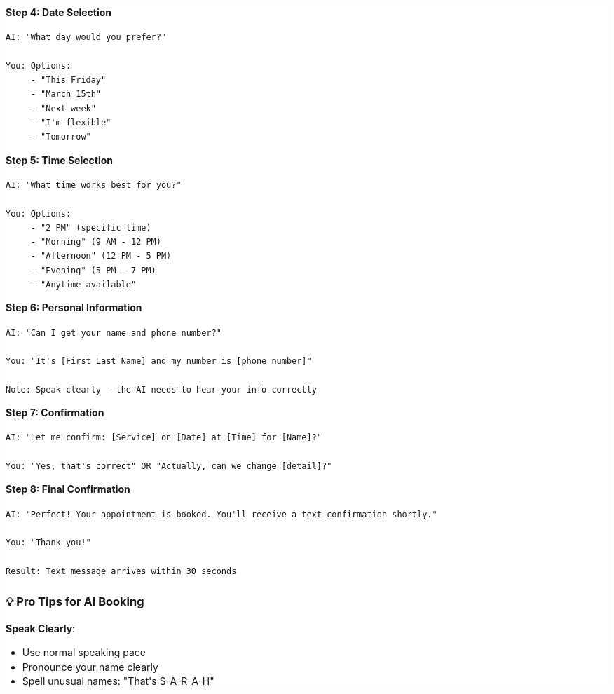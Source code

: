 **Step 4: Date Selection**
```
AI: "What day would you prefer?"

You: Options:
     - "This Friday"
     - "March 15th"
     - "Next week"
     - "I'm flexible"
     - "Tomorrow"
```

**Step 5: Time Selection**  
```
AI: "What time works best for you?"

You: Options:
     - "2 PM" (specific time)
     - "Morning" (9 AM - 12 PM)
     - "Afternoon" (12 PM - 5 PM)
     - "Evening" (5 PM - 7 PM)
     - "Anytime available"
```

**Step 6: Personal Information**
```
AI: "Can I get your name and phone number?"

You: "It's [First Last Name] and my number is [phone number]"

Note: Speak clearly - the AI needs to hear your info correctly
```

**Step 7: Confirmation**
```
AI: "Let me confirm: [Service] on [Date] at [Time] for [Name]?"

You: "Yes, that's correct" OR "Actually, can we change [detail]?"
```

**Step 8: Final Confirmation**
```
AI: "Perfect! Your appointment is booked. You'll receive a text confirmation shortly."

You: "Thank you!"

Result: Text message arrives within 30 seconds
```

### 💡 Pro Tips for AI Booking

**Speak Clearly**: 
- Use normal speaking pace
- Pronounce your name clearly
- Spell unusual names: "That's S-A-R-A-H"
